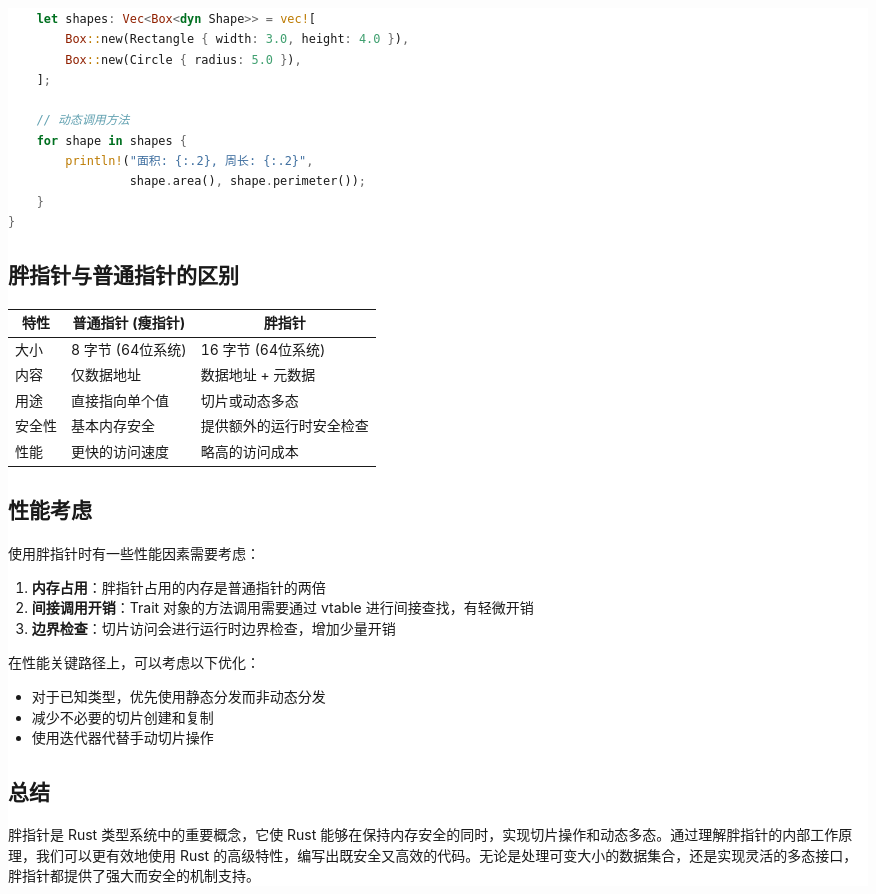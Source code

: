```rust
    let shapes: Vec<Box<dyn Shape>> = vec![
        Box::new(Rectangle { width: 3.0, height: 4.0 }),
        Box::new(Circle { radius: 5.0 }),
    ];
  
    // 动态调用方法
    for shape in shapes {
        println!("面积: {:.2}, 周长: {:.2}", 
                 shape.area(), shape.perimeter());
    }
}
```

## 胖指针与普通指针的区别

| 特性   | 普通指针 (瘦指针) | 胖指针                   |
| ------ | ----------------- | ------------------------ |
| 大小   | 8 字节 (64位系统) | 16 字节 (64位系统)       |
| 内容   | 仅数据地址        | 数据地址 + 元数据        |
| 用途   | 直接指向单个值    | 切片或动态多态           |
| 安全性 | 基本内存安全      | 提供额外的运行时安全检查 |
| 性能   | 更快的访问速度    | 略高的访问成本           |

## 性能考虑

使用胖指针时有一些性能因素需要考虑：

1. **内存占用**：胖指针占用的内存是普通指针的两倍
2. **间接调用开销**：Trait 对象的方法调用需要通过 vtable 进行间接查找，有轻微开销
3. **边界检查**：切片访问会进行运行时边界检查，增加少量开销

在性能关键路径上，可以考虑以下优化：

- 对于已知类型，优先使用静态分发而非动态分发
- 减少不必要的切片创建和复制
- 使用迭代器代替手动切片操作

## 总结

胖指针是 Rust 类型系统中的重要概念，它使 Rust 能够在保持内存安全的同时，实现切片操作和动态多态。通过理解胖指针的内部工作原理，我们可以更有效地使用 Rust 的高级特性，编写出既安全又高效的代码。无论是处理可变大小的数据集合，还是实现灵活的多态接口，胖指针都提供了强大而安全的机制支持。
